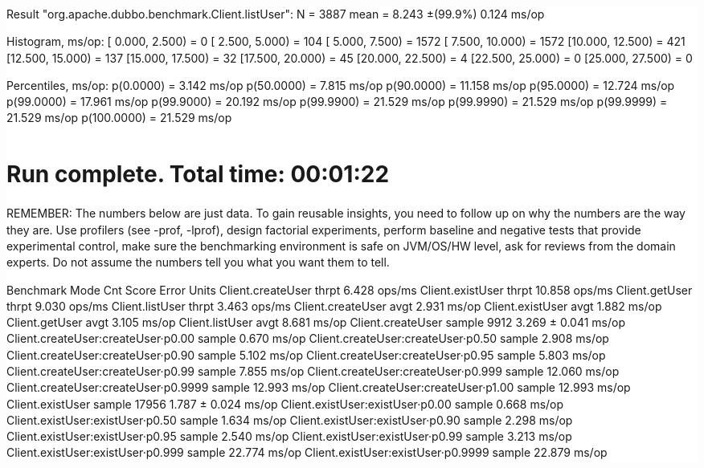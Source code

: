 

Result "org.apache.dubbo.benchmark.Client.listUser":
  N = 3887
  mean =      8.243 ±(99.9%) 0.124 ms/op

  Histogram, ms/op:
    [ 0.000,  2.500) = 0 
    [ 2.500,  5.000) = 104 
    [ 5.000,  7.500) = 1572 
    [ 7.500, 10.000) = 1572 
    [10.000, 12.500) = 421 
    [12.500, 15.000) = 137 
    [15.000, 17.500) = 32 
    [17.500, 20.000) = 45 
    [20.000, 22.500) = 4 
    [22.500, 25.000) = 0 
    [25.000, 27.500) = 0 

  Percentiles, ms/op:
      p(0.0000) =      3.142 ms/op
     p(50.0000) =      7.815 ms/op
     p(90.0000) =     11.158 ms/op
     p(95.0000) =     12.724 ms/op
     p(99.0000) =     17.961 ms/op
     p(99.9000) =     20.192 ms/op
     p(99.9900) =     21.529 ms/op
     p(99.9990) =     21.529 ms/op
     p(99.9999) =     21.529 ms/op
    p(100.0000) =     21.529 ms/op


# Run complete. Total time: 00:01:22

REMEMBER: The numbers below are just data. To gain reusable insights, you need to follow up on
why the numbers are the way they are. Use profilers (see -prof, -lprof), design factorial
experiments, perform baseline and negative tests that provide experimental control, make sure
the benchmarking environment is safe on JVM/OS/HW level, ask for reviews from the domain experts.
Do not assume the numbers tell you what you want them to tell.

Benchmark                               Mode    Cnt   Score   Error   Units
Client.createUser                      thrpt          6.428          ops/ms
Client.existUser                       thrpt         10.858          ops/ms
Client.getUser                         thrpt          9.030          ops/ms
Client.listUser                        thrpt          3.463          ops/ms
Client.createUser                       avgt          2.931           ms/op
Client.existUser                        avgt          1.882           ms/op
Client.getUser                          avgt          3.105           ms/op
Client.listUser                         avgt          8.681           ms/op
Client.createUser                     sample   9912   3.269 ± 0.041   ms/op
Client.createUser:createUser·p0.00    sample          0.670           ms/op
Client.createUser:createUser·p0.50    sample          2.908           ms/op
Client.createUser:createUser·p0.90    sample          5.102           ms/op
Client.createUser:createUser·p0.95    sample          5.803           ms/op
Client.createUser:createUser·p0.99    sample          7.855           ms/op
Client.createUser:createUser·p0.999   sample         12.060           ms/op
Client.createUser:createUser·p0.9999  sample         12.993           ms/op
Client.createUser:createUser·p1.00    sample         12.993           ms/op
Client.existUser                      sample  17956   1.787 ± 0.024   ms/op
Client.existUser:existUser·p0.00      sample          0.668           ms/op
Client.existUser:existUser·p0.50      sample          1.634           ms/op
Client.existUser:existUser·p0.90      sample          2.298           ms/op
Client.existUser:existUser·p0.95      sample          2.540           ms/op
Client.existUser:existUser·p0.99      sample          3.213           ms/op
Client.existUser:existUser·p0.999     sample         22.774           ms/op
Client.existUser:existUser·p0.9999    sample         22.879           ms/op